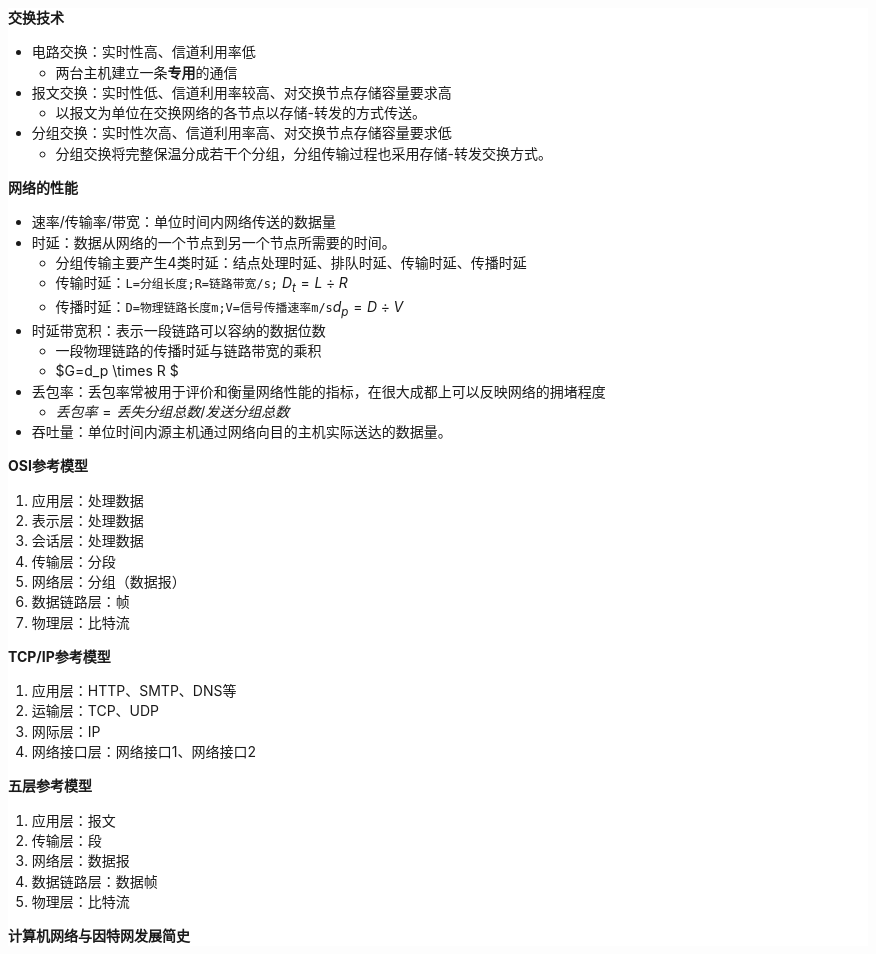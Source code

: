 

**交换技术**

- 电路交换：实时性高、信道利用率低
  - 两台主机建立一条**专用**的通信
- 报文交换：实时性低、信道利用率较高、对交换节点存储容量要求高
  - 以报文为单位在交换网络的各节点以存储-转发的方式传送。
- 分组交换：实时性次高、信道利用率高、对交换节点存储容量要求低
  - 分组交换将完整保温分成若干个分组，分组传输过程也采用存储-转发交换方式。



**网络的性能**

- 速率/传输率/带宽：单位时间内网络传送的数据量
- 时延：数据从网络的一个节点到另一个节点所需要的时间。
  - 分组传输主要产生4类时延：结点处理时延、排队时延、传输时延、传播时延 
  - 传输时延：`L=分组长度;R=链路带宽/s;`   $D_t=L\div R$
  - 传播时延：`D=物理链路长度m;V=信号传播速率m/s`$d_p=D \div V$
- 时延带宽积：表示一段链路可以容纳的数据位数
  - 一段物理链路的传播时延与链路带宽的乘积
  - $G=d_p \times R $
- 丢包率：丢包率常被用于评价和衡量网络性能的指标，在很大成都上可以反映网络的拥堵程度
  - $丢包率=丢失分组总数/发送分组总数$
- 吞吐量：单位时间内源主机通过网络向目的主机实际送达的数据量。 



**OSI参考模型**

1. 应用层：处理数据
2. 表示层：处理数据
3. 会话层：处理数据
4. 传输层：分段
5. 网络层：分组（数据报）
6. 数据链路层：帧
7. 物理层：比特流



**TCP/IP参考模型**

1. 应用层：HTTP、SMTP、DNS等
2. 运输层：TCP、UDP
3. 网际层：IP
4. 网络接口层：网络接口1、网络接口2



**五层参考模型**

1. 应用层：报文
2. 传输层：段
3. 网络层：数据报
4. 数据链路层：数据帧
5. 物理层：比特流



**计算机网络与因特网发展简史**
